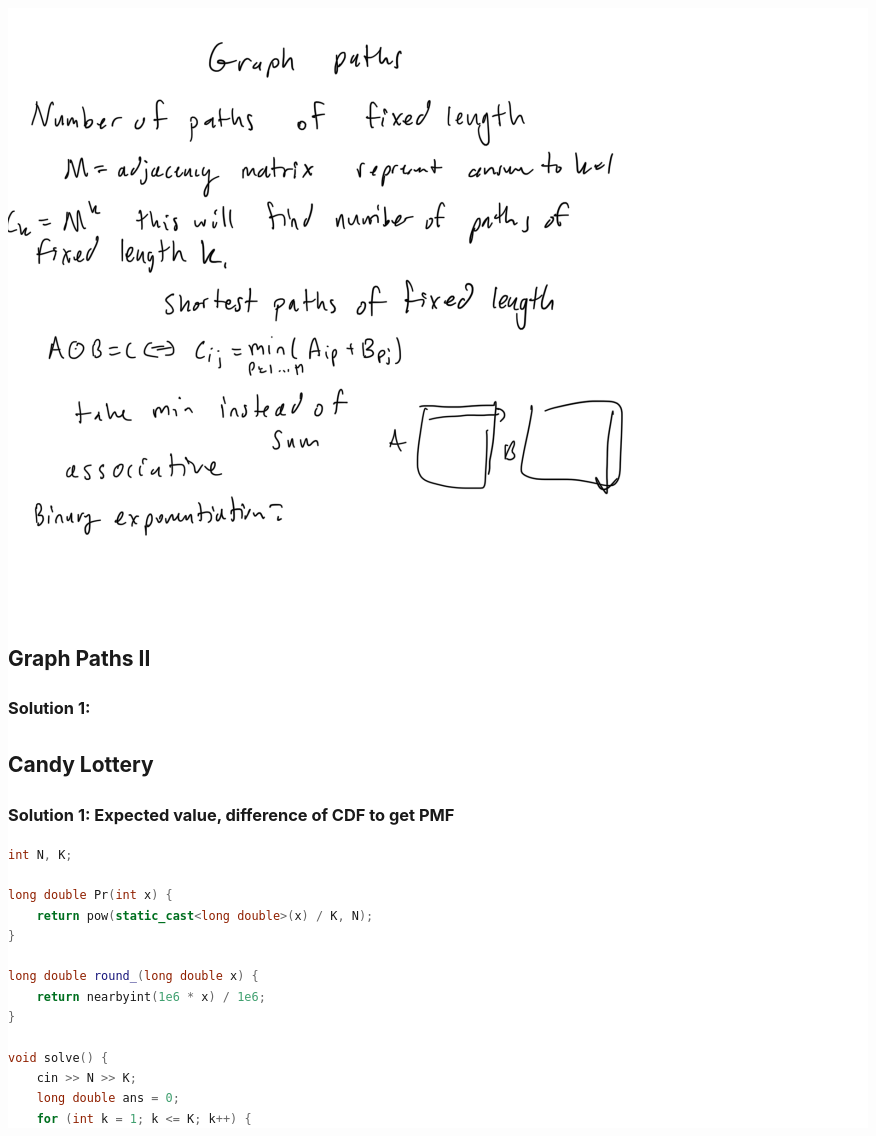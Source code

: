 ![images](images/graph_paths.png)

```py

```

## Graph Paths II

### Solution 1:

```py

```

## Candy Lottery

### Solution 1:  Expected value, difference of CDF to get PMF

```cpp
int N, K;

long double Pr(int x) {
    return pow(static_cast<long double>(x) / K, N);
}

long double round_(long double x) {
    return nearbyint(1e6 * x) / 1e6;
}

void solve() {
    cin >> N >> K;
    long double ans = 0;
    for (int k = 1; k <= K; k++) {
```